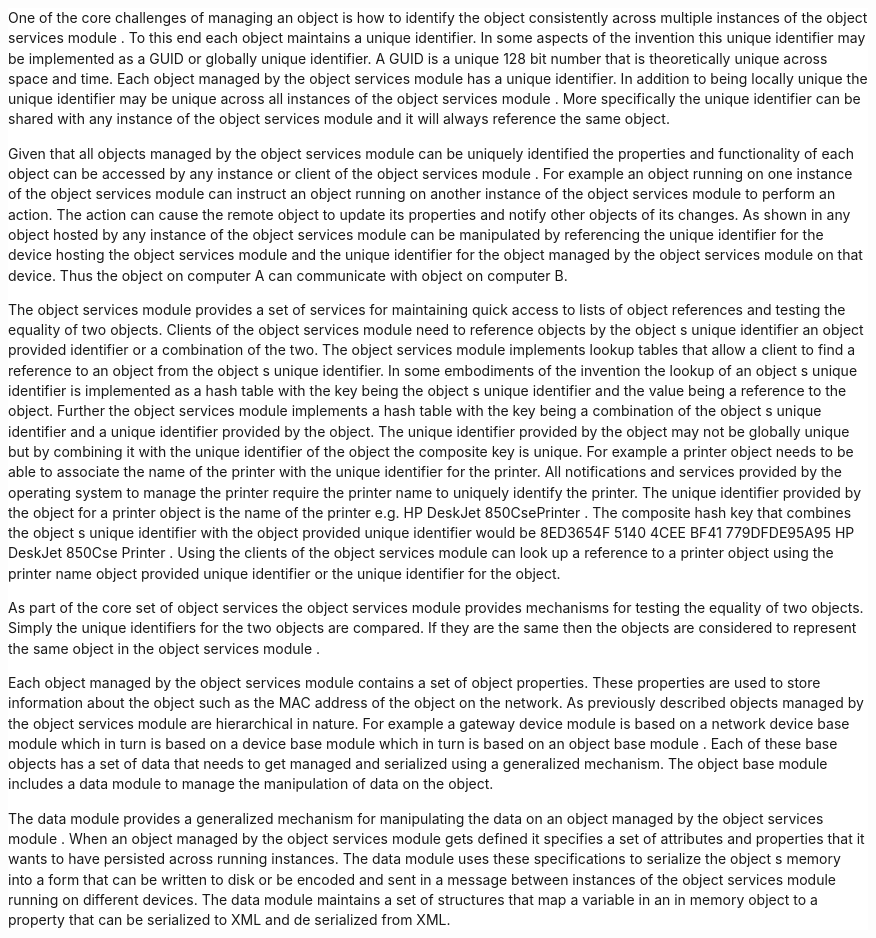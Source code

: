 One of the core challenges of managing an object is how to identify the object consistently across multiple instances of the object services module . To this end each object maintains a unique identifier. In some aspects of the invention this unique identifier may be implemented as a GUID or globally unique identifier. A GUID is a unique 128 bit number that is theoretically unique across space and time. Each object managed by the object services module has a unique identifier. In addition to being locally unique the unique identifier may be unique across all instances of the object services module . More specifically the unique identifier can be shared with any instance of the object services module and it will always reference the same object.

Given that all objects managed by the object services module can be uniquely identified the properties and functionality of each object can be accessed by any instance or client of the object services module . For example an object running on one instance of the object services module can instruct an object running on another instance of the object services module to perform an action. The action can cause the remote object to update its properties and notify other objects of its changes. As shown in any object hosted by any instance of the object services module can be manipulated by referencing the unique identifier for the device hosting the object services module and the unique identifier for the object managed by the object services module on that device. Thus the object on computer A can communicate with object on computer B.

The object services module provides a set of services for maintaining quick access to lists of object references and testing the equality of two objects. Clients of the object services module need to reference objects by the object s unique identifier an object provided identifier or a combination of the two. The object services module implements lookup tables that allow a client to find a reference to an object from the object s unique identifier. In some embodiments of the invention the lookup of an object s unique identifier is implemented as a hash table with the key being the object s unique identifier and the value being a reference to the object. Further the object services module implements a hash table with the key being a combination of the object s unique identifier and a unique identifier provided by the object. The unique identifier provided by the object may not be globally unique but by combining it with the unique identifier of the object the composite key is unique. For example a printer object needs to be able to associate the name of the printer with the unique identifier for the printer. All notifications and services provided by the operating system to manage the printer require the printer name to uniquely identify the printer. The unique identifier provided by the object for a printer object is the name of the printer e.g. HP DeskJet 850CsePrinter . The composite hash key that combines the object s unique identifier with the object provided unique identifier would be 8ED3654F 5140 4CEE BF41 779DFDE95A95 HP DeskJet 850Cse Printer . Using the clients of the object services module can look up a reference to a printer object using the printer name object provided unique identifier or the unique identifier for the object.

As part of the core set of object services the object services module provides mechanisms for testing the equality of two objects. Simply the unique identifiers for the two objects are compared. If they are the same then the objects are considered to represent the same object in the object services module .

Each object managed by the object services module contains a set of object properties. These properties are used to store information about the object such as the MAC address of the object on the network. As previously described objects managed by the object services module are hierarchical in nature. For example a gateway device module is based on a network device base module which in turn is based on a device base module which in turn is based on an object base module . Each of these base objects has a set of data that needs to get managed and serialized using a generalized mechanism. The object base module includes a data module to manage the manipulation of data on the object.

The data module provides a generalized mechanism for manipulating the data on an object managed by the object services module . When an object managed by the object services module gets defined it specifies a set of attributes and properties that it wants to have persisted across running instances. The data module uses these specifications to serialize the object s memory into a form that can be written to disk or be encoded and sent in a message between instances of the object services module running on different devices. The data module maintains a set of structures that map a variable in an in memory object to a property that can be serialized to XML and de serialized from XML.
